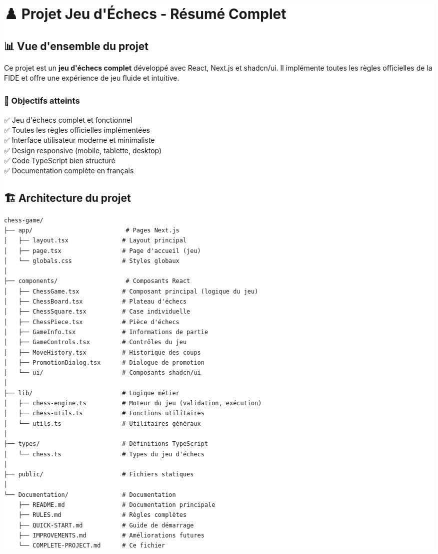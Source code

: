 # ♟️ Projet Jeu d'Échecs - Résumé Complet

## 📊 Vue d'ensemble du projet

Ce projet est un **jeu d'échecs complet** développé avec React, Next.js et shadcn/ui. Il implémente toutes les règles officielles de la FIDE et offre une expérience de jeu fluide et intuitive.

### 🎯 Objectifs atteints

✅ Jeu d'échecs complet et fonctionnel  
✅ Toutes les règles officielles implémentées  
✅ Interface utilisateur moderne et minimaliste  
✅ Design responsive (mobile, tablette, desktop)  
✅ Code TypeScript bien structuré  
✅ Documentation complète en français

## 🏗️ Architecture du projet

```
chess-game/
├── app/                          # Pages Next.js
│   ├── layout.tsx               # Layout principal
│   ├── page.tsx                 # Page d'accueil (jeu)
│   └── globals.css              # Styles globaux
│
├── components/                   # Composants React
│   ├── ChessGame.tsx            # Composant principal (logique du jeu)
│   ├── ChessBoard.tsx           # Plateau d'échecs
│   ├── ChessSquare.tsx          # Case individuelle
│   ├── ChessPiece.tsx           # Pièce d'échecs
│   ├── GameInfo.tsx             # Informations de partie
│   ├── GameControls.tsx         # Contrôles du jeu
│   ├── MoveHistory.tsx          # Historique des coups
│   ├── PromotionDialog.tsx      # Dialogue de promotion
│   └── ui/                      # Composants shadcn/ui
│
├── lib/                         # Logique métier
│   ├── chess-engine.ts          # Moteur du jeu (validation, exécution)
│   ├── chess-utils.ts           # Fonctions utilitaires
│   └── utils.ts                 # Utilitaires généraux
│
├── types/                       # Définitions TypeScript
│   └── chess.ts                 # Types du jeu d'échecs
│
├── public/                      # Fichiers statiques
│
└── Documentation/               # Documentation
    ├── README.md                # Documentation principale
    ├── RULES.md                 # Règles complètes
    ├── QUICK-START.md           # Guide de démarrage
    ├── IMPROVEMENTS.md          # Améliorations futures
    └── COMPLETE-PROJECT.md      # Ce fichier
```
